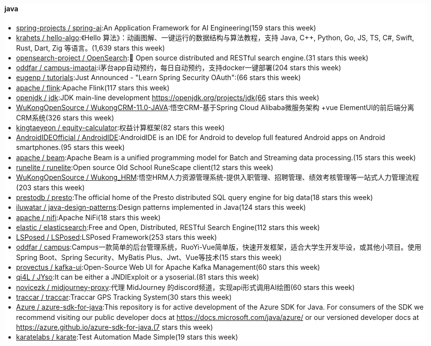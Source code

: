 #### java
* [spring-projects / spring-ai](https://github.com/spring-projects/spring-ai):An Application Framework for AI Engineering(159 stars this week)
* [krahets / hello-algo](https://github.com/krahets/hello-algo):《Hello 算法》：动画图解、一键运行的数据结构与算法教程，支持 Java, C++, Python, Go, JS, TS, C#, Swift, Rust, Dart, Zig 等语言。(1,639 stars this week)
* [opensearch-project / OpenSearch](https://github.com/opensearch-project/OpenSearch):🔎 Open source distributed and RESTful search engine.(31 stars this week)
* [oddfar / campus-imaotai](https://github.com/oddfar/campus-imaotai):i茅台app自动预约，每日自动预约，支持docker一键部署(204 stars this week)
* [eugenp / tutorials](https://github.com/eugenp/tutorials):Just Announced - "Learn Spring Security OAuth":(66 stars this week)
* [apache / flink](https://github.com/apache/flink):Apache Flink(117 stars this week)
* [openjdk / jdk](https://github.com/openjdk/jdk):JDK main-line development https://openjdk.org/projects/jdk(66 stars this week)
* [WuKongOpenSource / WukongCRM-11.0-JAVA](https://github.com/WuKongOpenSource/WukongCRM-11.0-JAVA):悟空CRM-基于Spring Cloud Alibaba微服务架构 +vue ElementUI的前后端分离CRM系统(326 stars this week)
* [kingtaeyeon / equity-calculator](https://github.com/kingtaeyeon/equity-calculator):权益计算框架(82 stars this week)
* [AndroidIDEOfficial / AndroidIDE](https://github.com/AndroidIDEOfficial/AndroidIDE):AndroidIDE is an IDE for Android to develop full featured Android apps on Android smartphones.(95 stars this week)
* [apache / beam](https://github.com/apache/beam):Apache Beam is a unified programming model for Batch and Streaming data processing.(15 stars this week)
* [runelite / runelite](https://github.com/runelite/runelite):Open source Old School RuneScape client(12 stars this week)
* [WuKongOpenSource / Wukong_HRM](https://github.com/WuKongOpenSource/Wukong_HRM):悟空HRM人力资源管理系统-提供入职管理、招聘管理、绩效考核管理等一站式人力管理流程(203 stars this week)
* [prestodb / presto](https://github.com/prestodb/presto):The official home of the Presto distributed SQL query engine for big data(18 stars this week)
* [iluwatar / java-design-patterns](https://github.com/iluwatar/java-design-patterns):Design patterns implemented in Java(124 stars this week)
* [apache / nifi](https://github.com/apache/nifi):Apache NiFi(18 stars this week)
* [elastic / elasticsearch](https://github.com/elastic/elasticsearch):Free and Open, Distributed, RESTful Search Engine(112 stars this week)
* [LSPosed / LSPosed](https://github.com/LSPosed/LSPosed):LSPosed Framework(253 stars this week)
* [oddfar / campus](https://github.com/oddfar/campus):Campus一款简单的后台管理系统，RuoYi-Vue简单版，快速开发框架，适合大学生开发毕设，或其他小项目。使用Spring Boot、Spring Security、MyBatis Plus、Jwt、Vue等技术(15 stars this week)
* [provectus / kafka-ui](https://github.com/provectus/kafka-ui):Open-Source Web UI for Apache Kafka Management(60 stars this week)
* [qi4L / JYso](https://github.com/qi4L/JYso):It can be either a JNDIExploit or a ysoserial.(81 stars this week)
* [novicezk / midjourney-proxy](https://github.com/novicezk/midjourney-proxy):代理 MidJourney 的discord频道，实现api形式调用AI绘图(60 stars this week)
* [traccar / traccar](https://github.com/traccar/traccar):Traccar GPS Tracking System(30 stars this week)
* [Azure / azure-sdk-for-java](https://github.com/Azure/azure-sdk-for-java):This repository is for active development of the Azure SDK for Java. For consumers of the SDK we recommend visiting our public developer docs at https://docs.microsoft.com/java/azure/ or our versioned developer docs at https://azure.github.io/azure-sdk-for-java.(7 stars this week)
* [karatelabs / karate](https://github.com/karatelabs/karate):Test Automation Made Simple(19 stars this week)
